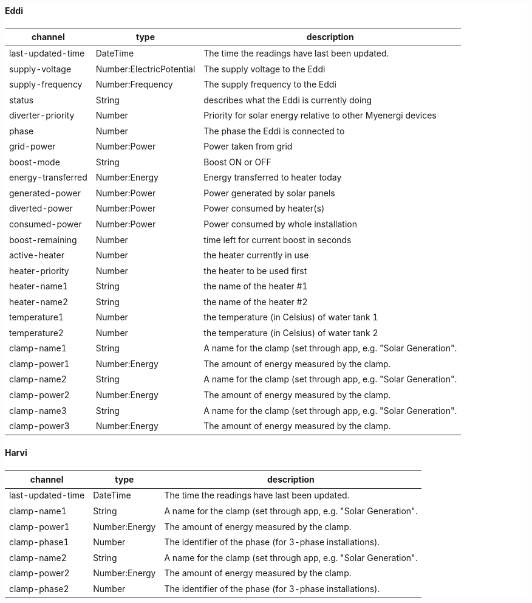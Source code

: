 #### Eddi

| channel             | type                     | description                                                     |
|---------------------|--------------------------|-----------------------------------------------------------------|
| last-updated-time   | DateTime                 | The time the readings have last been updated.                   |
| supply-voltage      | Number:ElectricPotential | The supply voltage to the Eddi                                  |
| supply-frequency    | Number:Frequency         | The supply frequency to the Eddi                                |
| status              | String                   | describes what the Eddi is currently doing                      |
| diverter-priority   | Number                   | Priority for solar energy relative to other Myenergi devices    |
| phase               | Number                   | The phase the Eddi is connected to                              |
| grid-power          | Number:Power             | Power taken from grid                                           |
| boost-mode          | String                   | Boost ON or OFF                                                 |
| energy-transferred  | Number:Energy            | Energy transferred to heater today                              |
| generated-power     | Number:Power             | Power generated by solar panels                                 |
| diverted-power      | Number:Power             | Power consumed by heater(s)                                     |
| consumed-power      | Number:Power             | Power consumed by whole installation                            |
| boost-remaining     | Number                   | time left for current boost in seconds                          |
| active-heater       | Number                   | the heater currently in use                                     |
| heater-priority     | Number                   | the heater to be used first                                     |
| heater-name1        | String                   | the name of the heater #1                                       |
| heater-name2        | String                   | the name of the heater #2                                       |
| temperature1        | Number                   | the temperature (in Celsius) of water tank 1                    |
| temperature2        | Number                   | the temperature (in Celsius) of water tank 2                    |
| clamp-name1         | String                   | A name for the clamp (set through app, e.g. "Solar Generation". |
| clamp-power1        | Number:Energy            | The amount of energy measured by the clamp.                     |
| clamp-name2         | String                   | A name for the clamp (set through app, e.g. "Solar Generation". |
| clamp-power2        | Number:Energy            | The amount of energy measured by the clamp.                     |
| clamp-name3         | String                   | A name for the clamp (set through app, e.g. "Solar Generation". |
| clamp-power3        | Number:Energy            | The amount of energy measured by the clamp.                     |

####  Harvi

| channel             | type                     | description                                                     |
|---------------------|--------------------------|-----------------------------------------------------------------|
| last-updated-time   | DateTime                 | The time the readings have last been updated.                   |
| clamp-name1         | String                   | A name for the clamp (set through app, e.g. "Solar Generation". |
| clamp-power1        | Number:Energy            | The amount of energy measured by the clamp.                     |
| clamp-phase1        | Number                   | The identifier of the phase (for 3-phase installations).        |
| clamp-name2         | String                   | A name for the clamp (set through app, e.g. "Solar Generation". |
| clamp-power2        | Number:Energy            | The amount of energy measured by the clamp.                     |
| clamp-phase2        | Number                   | The identifier of the phase (for 3-phase installations).        |